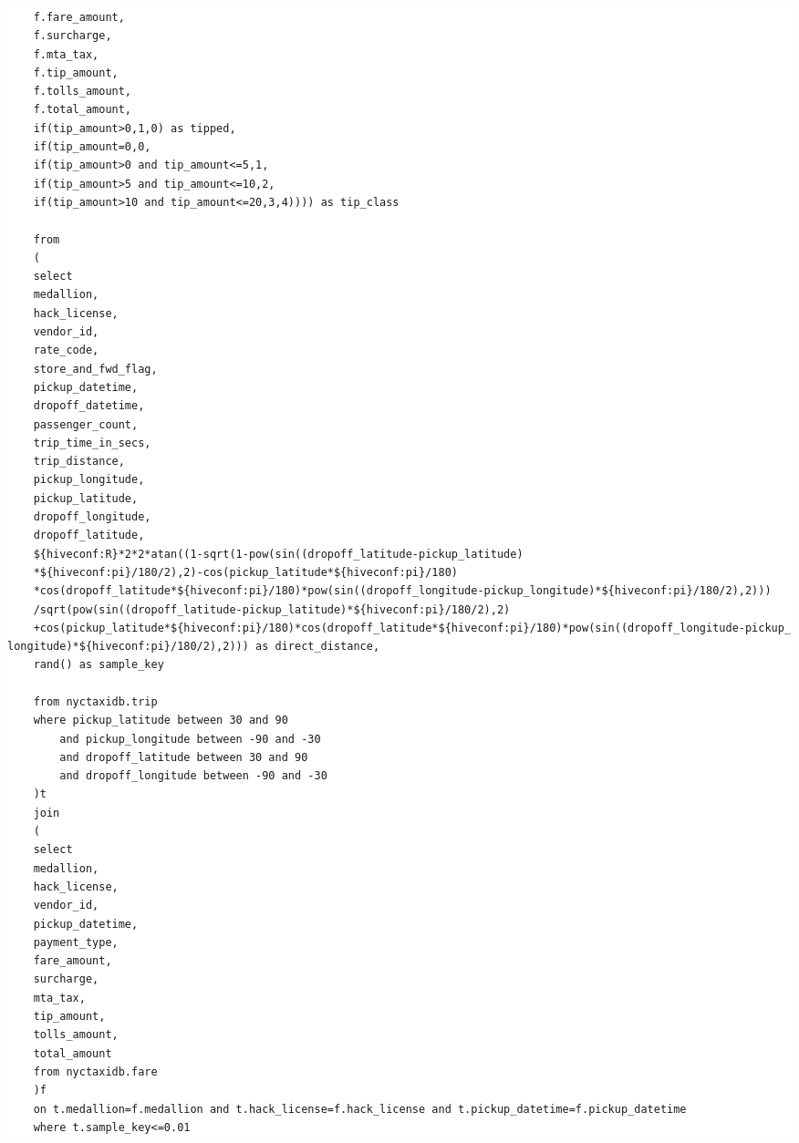         f.fare_amount,
        f.surcharge,
        f.mta_tax,
        f.tip_amount,
        f.tolls_amount,
        f.total_amount,
        if(tip_amount>0,1,0) as tipped,
        if(tip_amount=0,0,
        if(tip_amount>0 and tip_amount<=5,1,
        if(tip_amount>5 and tip_amount<=10,2,
        if(tip_amount>10 and tip_amount<=20,3,4)))) as tip_class

        from
        (
        select
        medallion,
        hack_license,
        vendor_id,
        rate_code,
        store_and_fwd_flag,
        pickup_datetime,
        dropoff_datetime,
        passenger_count,
        trip_time_in_secs,
        trip_distance,
        pickup_longitude,
        pickup_latitude,
        dropoff_longitude,
        dropoff_latitude,
        ${hiveconf:R}*2*2*atan((1-sqrt(1-pow(sin((dropoff_latitude-pickup_latitude)
        *${hiveconf:pi}/180/2),2)-cos(pickup_latitude*${hiveconf:pi}/180)
        *cos(dropoff_latitude*${hiveconf:pi}/180)*pow(sin((dropoff_longitude-pickup_longitude)*${hiveconf:pi}/180/2),2)))
        /sqrt(pow(sin((dropoff_latitude-pickup_latitude)*${hiveconf:pi}/180/2),2)
        +cos(pickup_latitude*${hiveconf:pi}/180)*cos(dropoff_latitude*${hiveconf:pi}/180)*pow(sin((dropoff_longitude-pickup_longitude)*${hiveconf:pi}/180/2),2))) as direct_distance,
        rand() as sample_key

        from nyctaxidb.trip
        where pickup_latitude between 30 and 90
            and pickup_longitude between -90 and -30
            and dropoff_latitude between 30 and 90
            and dropoff_longitude between -90 and -30
        )t
        join
        (
        select
        medallion,
        hack_license,
        vendor_id,
        pickup_datetime,
        payment_type,
        fare_amount,
        surcharge,
        mta_tax,
        tip_amount,
        tolls_amount,
        total_amount
        from nyctaxidb.fare
        )f
        on t.medallion=f.medallion and t.hack_license=f.hack_license and t.pickup_datetime=f.pickup_datetime
        where t.sample_key<=0.01
